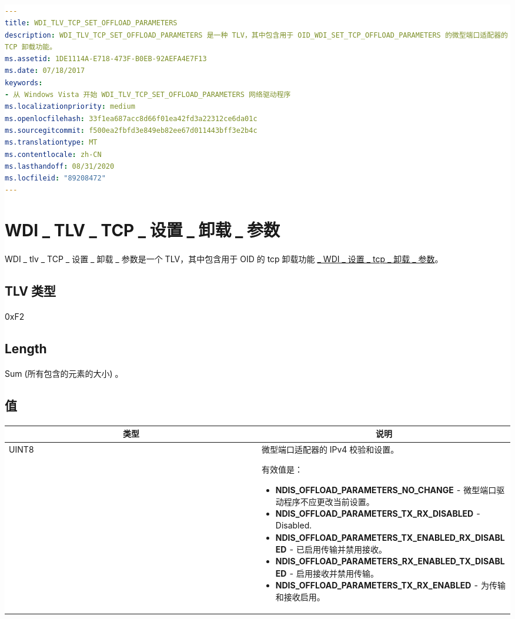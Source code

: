 ```yaml
---
title: WDI_TLV_TCP_SET_OFFLOAD_PARAMETERS
description: WDI_TLV_TCP_SET_OFFLOAD_PARAMETERS 是一种 TLV，其中包含用于 OID_WDI_SET_TCP_OFFLOAD_PARAMETERS 的微型端口适配器的 TCP 卸载功能。
ms.assetid: 1DE1114A-E718-473F-B0EB-92AEFA4E7F13
ms.date: 07/18/2017
keywords:
- 从 Windows Vista 开始 WDI_TLV_TCP_SET_OFFLOAD_PARAMETERS 网络驱动程序
ms.localizationpriority: medium
ms.openlocfilehash: 33f1ea687acc8d66f01ea42fd3a22312ce6da01c
ms.sourcegitcommit: f500ea2fbfd3e849eb82ee67d011443bff3e2b4c
ms.translationtype: MT
ms.contentlocale: zh-CN
ms.lasthandoff: 08/31/2020
ms.locfileid: "89208472"
---
```

# <a name="wdi_tlv_tcp_set_offload_parameters"></a>WDI \_ TLV \_ TCP \_ 设置 \_ 卸载 \_ 参数


WDI \_ tlv \_ TCP \_ 设置 \_ 卸载 \_ 参数是一个 TLV，其中包含用于 OID 的 tcp 卸载功能 [ \_ WDI \_ 设置 \_ tcp \_ 卸载 \_ 参数](./oid-wdi-set-tcp-offload-parameters.md)。

## <a name="tlv-type"></a>TLV 类型


0xF2

## <a name="length"></a>Length


Sum (所有包含的元素的大小) 。

## <a name="values"></a>值


<table>
<colgroup>
<col width="50%" />
<col width="50%" />
</colgroup>
<thead>
<tr class="header">
<th>类型</th>
<th>说明</th>
</tr>
</thead>
<tbody>
<tr class="odd">
<td>UINT8</td>
<td>微型端口适配器的 IPv4 校验和设置。
<p>有效值是：</p>
<ul>
<li><strong>NDIS_OFFLOAD_PARAMETERS_NO_CHANGE</strong> - 微型端口驱动程序不应更改当前设置。</li>
<li><strong>NDIS_OFFLOAD_PARAMETERS_TX_RX_DISABLED</strong> - Disabled.</li>
<li><strong>NDIS_OFFLOAD_PARAMETERS_TX_ENABLED_RX_DISABLED</strong> - 已启用传输并禁用接收。</li>
<li><strong>NDIS_OFFLOAD_PARAMETERS_RX_ENABLED_TX_DISABLED</strong> - 启用接收并禁用传输。</li>
<li><strong>NDIS_OFFLOAD_PARAMETERS_TX_RX_ENABLED</strong> - 为传输和接收启用。</li>
</ul></td>
</tr>
<tr class="even">